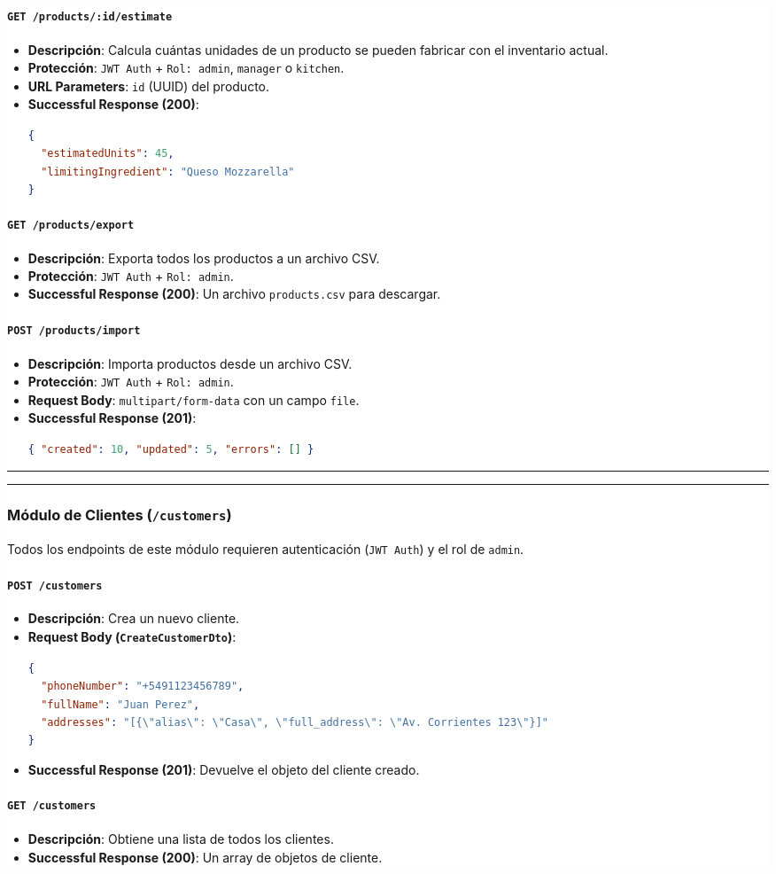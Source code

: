 #### `GET /products/:id/estimate`
*   **Descripción**: Calcula cuántas unidades de un producto se pueden fabricar con el inventario actual.
*   **Protección**: `JWT Auth` + `Rol: admin`, `manager` o `kitchen`.
*   **URL Parameters**: `id` (UUID) del producto.
*   **Successful Response (200)**:
    ```json
    {
      "estimatedUnits": 45,
      "limitingIngredient": "Queso Mozzarella"
    }
    ```

#### `GET /products/export`
*   **Descripción**: Exporta todos los productos a un archivo CSV.
*   **Protección**: `JWT Auth` + `Rol: admin`.
*   **Successful Response (200)**: Un archivo `products.csv` para descargar.

#### `POST /products/import`
*   **Descripción**: Importa productos desde un archivo CSV.
*   **Protección**: `JWT Auth` + `Rol: admin`.
*   **Request Body**: `multipart/form-data` con un campo `file`.
*   **Successful Response (201)**:
    ```json
    { "created": 10, "updated": 5, "errors": [] }
    ```


---

---

### Módulo de Clientes (`/customers`)

Todos los endpoints de este módulo requieren autenticación (`JWT Auth`) y el rol de `admin`.

#### `POST /customers`
*   **Descripción**: Crea un nuevo cliente.
*   **Request Body (`CreateCustomerDto`)**:
    ```json
    {
      "phoneNumber": "+5491123456789",
      "fullName": "Juan Perez",
      "addresses": "[{\"alias\": \"Casa\", \"full_address\": \"Av. Corrientes 123\"}]"
    }
    ```
*   **Successful Response (201)**: Devuelve el objeto del cliente creado.

#### `GET /customers`
*   **Descripción**: Obtiene una lista de todos los clientes.
*   **Successful Response (200)**: Un array de objetos de cliente.
